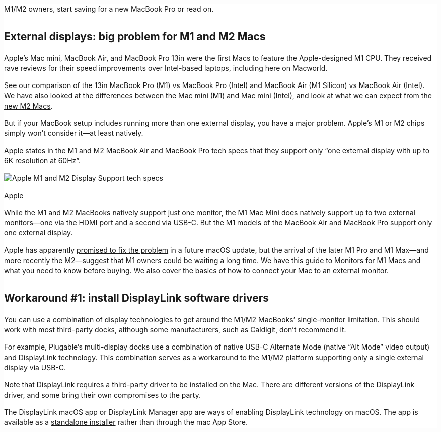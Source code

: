 M1/M2 owners, start saving for a new MacBook Pro or read on.

## External displays: big problem for M1 and M2 Macs

Apple’s Mac mini, MacBook Air, and MacBook Pro 13in were the first Macs to feature the Apple-designed M1 CPU. They received rave reviews for their speed improvements over Intel-based laptops, including here on Macworld.

See our comparison of the [13in MacBook Pro (M1) vs MacBook Pro (Intel)](https://www.macworld.com/article/668067/13in-macbook-pro-m1-vs-macbook-pro-intel.html) and [MacBook Air (M1 Silicon) vs MacBook Air (Intel)](https://www.macworld.com/article/668061/new-macbook-air-m1-silicon-vs-macbook-air-intel.html). We have also looked at the differences between the [Mac mini (M1) and Mac mini (Intel)](https://www.macworld.com/article/668063/mac-mini-m1-vs-mac-mini-intel.html), and look at what we can expect from the [new M2 Macs](https://www.macworld.com/article/678349/new-macbook-pro-2022-with-m2-could-be-coming-soon.html).

But if your MacBook setup includes running more than one external display, you have a major problem. Apple’s M1 or M2 chips simply won’t consider it—at least natively.

Apple states in the M1 and M2 MacBook Air and MacBook Pro tech specs that they support only “one external display with up to 6K resolution at 60Hz”.

![Apple M1 and M2 Display Support tech specs](https://b2c-contenthub.com/wp-content/uploads/2022/06/Apple-M1-M2-Display-Support-tech-specs.jpg?quality=50&strip=all)

Apple

While the M1 and M2 MacBooks natively support just one monitor, the M1 Mac Mini does natively support up to two external monitors—one via the HDMI port and a second via USB-C. But the M1 models of the MacBook Air and MacBook Pro support only one external display.

Apple has apparently [promised to fix the problem](https://www.macworld.com/article/675911/apple-promises-to-fix-external-monitor-problems-with-m1-macs.html) in a future macOS update, but the arrival of the later M1 Pro and M1 Max—and more recently the M2—suggest that M1 owners could be waiting a long time. We have this guide to [Monitors for M1 Macs and what you need to know before buying.](https://www.macworld.com/article/677287/monitors-for-m1-macs-what-you-need-to-know-before-buying.html "Problems with displays for M1 Macs ") We also cover the basics of [how to connect your Mac to an external monitor](https://www.macworld.com/article/671793/how-to-connect-an-external-monitor-to-your-mac.html).

## Workaround #1: install DisplayLink software drivers

You can use a combination of display technologies to get around the M1/M2 MacBooks’ single-monitor limitation. This should work with most third-party docks, although some manufacturers, such as Caldigit, don’t recommend it.

For example, Plugable’s multi-display docks use a combination of native USB-C Alternate Mode (native “Alt Mode” video output) and DisplayLink technology. This combination serves as a workaround to the M1/M2 platform supporting only a single external display via USB-C.

Note that DisplayLink requires a third-party driver to be installed on the Mac. There are different versions of the DisplayLink driver, and some bring their own compromises to the party.

The DisplayLink macOS app or DisplayLink Manager app are ways of enabling DisplayLink technology on macOS. The app is available as a [standalone installer](https://go.redirectingat.com/?id=111346X1569486&url=https://www.synaptics.com/products/displaylink-graphics/downloads/macos&xcust=1-1-675869-1-0-0&sref=https://www.macworld.com/article/675869/how-to-connect-two-or-more-external-displays-to-apple-silicon-m1-macs.html) rather than through the mac App Store.
